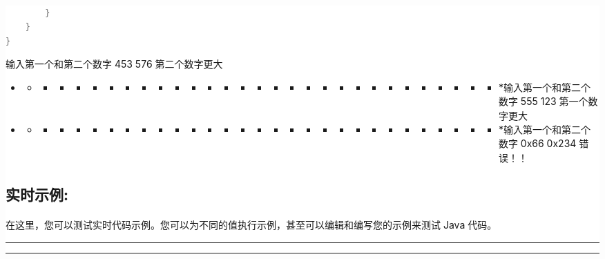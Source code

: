 ```java
        }
    }  
} 
```

输入第一个和第二个数字 453 576
第二个数字更大
* * * * * * * * * * * * * * * * * * * * * * * * * * * * * * *输入第一个和第二个数字 555 123
第一个数字更大
* * * * * * * * * * * * * * * * * * * * * * * * * * * * * * *输入第一个和第二个数字 0x66 0x234
错误！！

## 实时示例:

在这里，您可以测试实时代码示例。您可以为不同的值执行示例，甚至可以编辑和编写您的示例来测试 Java 代码。

* * *

* * *